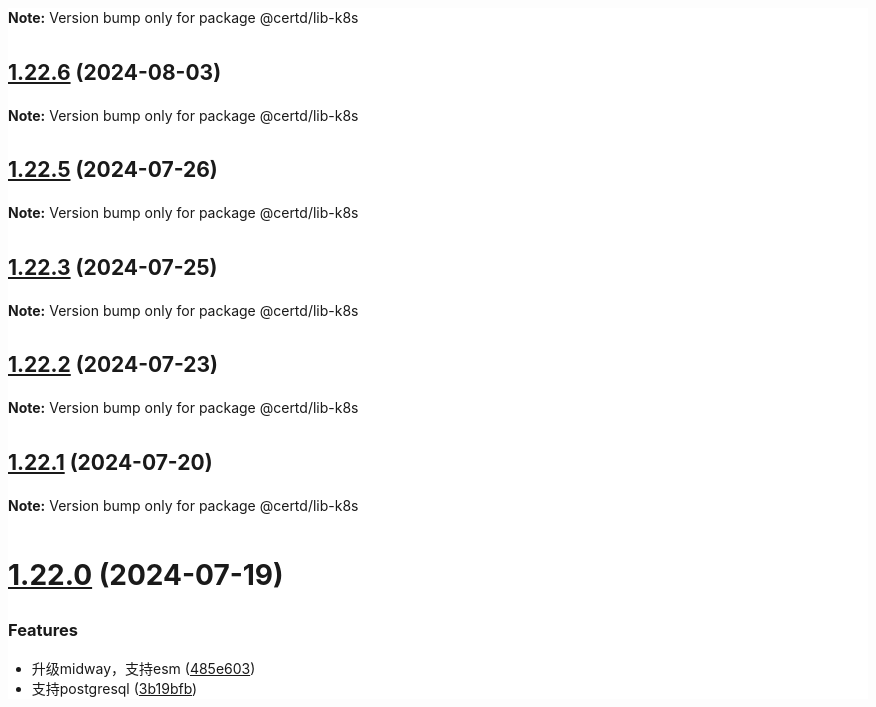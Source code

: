 **Note:** Version bump only for package @certd/lib-k8s

## [1.22.6](https://github.com/certd/certd/compare/v1.22.5...v1.22.6) (2024-08-03)

**Note:** Version bump only for package @certd/lib-k8s

## [1.22.5](https://github.com/certd/certd/compare/v1.22.4...v1.22.5) (2024-07-26)

**Note:** Version bump only for package @certd/lib-k8s

## [1.22.3](https://github.com/certd/certd/compare/v1.22.2...v1.22.3) (2024-07-25)

**Note:** Version bump only for package @certd/lib-k8s

## [1.22.2](https://github.com/certd/certd/compare/v1.22.1...v1.22.2) (2024-07-23)

**Note:** Version bump only for package @certd/lib-k8s

## [1.22.1](https://github.com/certd/certd/compare/v1.22.0...v1.22.1) (2024-07-20)

**Note:** Version bump only for package @certd/lib-k8s

# [1.22.0](https://github.com/certd/certd/compare/v1.21.2...v1.22.0) (2024-07-19)

### Features

* 升级midway，支持esm ([485e603](https://github.com/certd/certd/commit/485e603b5165c28bc08694997726eaf2a585ebe7))
* 支持postgresql ([3b19bfb](https://github.com/certd/certd/commit/3b19bfb4291e89064b3b407a80dae092d54747d5))
